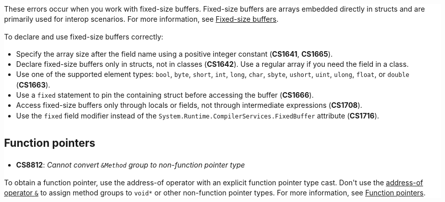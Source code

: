 These errors occur when you work with fixed-size buffers. Fixed-size buffers are arrays embedded directly in structs and are primarily used for interop scenarios. For more information, see [Fixed-size buffers](../unsafe-code.md#fixed-size-buffers).

To declare and use fixed-size buffers correctly:

- Specify the array size after the field name using a positive integer constant (**CS1641**, **CS1665**).
- Declare fixed-size buffers only in structs, not in classes (**CS1642**). Use a regular array if you need the field in a class.
- Use one of the supported element types: `bool`, `byte`, `short`, `int`, `long`, `char`, `sbyte`, `ushort`, `uint`, `ulong`, `float`, or `double` (**CS1663**).
- Use a `fixed` statement to pin the containing struct before accessing the buffer (**CS1666**).
- Access fixed-size buffers only through locals or fields, not through intermediate expressions (**CS1708**).
- Use the `fixed` field modifier instead of the `System.Runtime.CompilerServices.FixedBuffer` attribute (**CS1716**).

## Function pointers

- **CS8812**: *Cannot convert `&Method` group to non-function pointer type*

To obtain a function pointer, use the address-of operator with an explicit function pointer type cast. Don't use the [address-of operator `&`](../operators/pointer-related-operators.md#address-of-operator-) to assign method groups to `void*` or other non-function pointer types. For more information, see [Function pointers](../unsafe-code.md#function-pointers).
